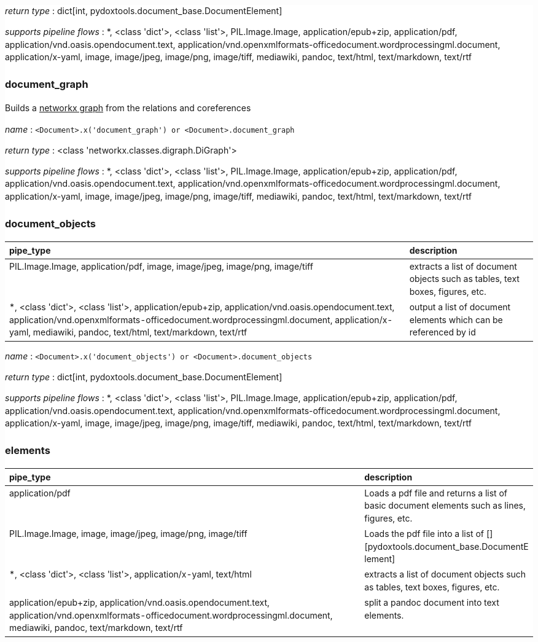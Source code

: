 *return type*
: dict[int, pydoxtools.document_base.DocumentElement]

*supports pipeline flows*
: \*, <class 'dict'\>, <class 'list'\>, PIL.Image.Image, application/epub+zip, application/pdf, application/vnd.oasis.opendocument.text, application/vnd.openxmlformats-officedocument.wordprocessingml.document, application/x-yaml, image, image/jpeg, image/png, image/tiff, mediawiki, pandoc, text/html, text/markdown, text/rtf

### document_graph

Builds a [networkx graph](https://networkx.org/documentation/stable/reference/classes/digraph.html) from the relations and coreferences

*name*
: `<Document>.x('document_graph') or <Document>.document_graph`

*return type*
: <class 'networkx.classes.digraph.DiGraph'\>

*supports pipeline flows*
: \*, <class 'dict'\>, <class 'list'\>, PIL.Image.Image, application/epub+zip, application/pdf, application/vnd.oasis.opendocument.text, application/vnd.openxmlformats-officedocument.wordprocessingml.document, application/x-yaml, image, image/jpeg, image/png, image/tiff, mediawiki, pandoc, text/html, text/markdown, text/rtf

### document_objects

| pipe_type                                                                                                                                                                                                                                            | description                                                                   |
|:-----------------------------------------------------------------------------------------------------------------------------------------------------------------------------------------------------------------------------------------------------|:------------------------------------------------------------------------------|
| PIL.Image.Image, application/pdf, image, image/jpeg, image/png, image/tiff                                                                                                                                                                           | extracts a list of document objects such as tables, text boxes, figures, etc. |
| \*, <class 'dict'\>, <class 'list'\>, application/epub+zip, application/vnd.oasis.opendocument.text, application/vnd.openxmlformats-officedocument.wordprocessingml.document, application/x-yaml, mediawiki, pandoc, text/html, text/markdown, text/rtf | output a list of document elements which can be referenced by id              |

*name*
: `<Document>.x('document_objects') or <Document>.document_objects`

*return type*
: dict[int, pydoxtools.document_base.DocumentElement]

*supports pipeline flows*
: \*, <class 'dict'\>, <class 'list'\>, PIL.Image.Image, application/epub+zip, application/pdf, application/vnd.oasis.opendocument.text, application/vnd.openxmlformats-officedocument.wordprocessingml.document, application/x-yaml, image, image/jpeg, image/png, image/tiff, mediawiki, pandoc, text/html, text/markdown, text/rtf

### elements

| pipe_type                                                                                                                                                                          | description                                                                                 |
|:-----------------------------------------------------------------------------------------------------------------------------------------------------------------------------------|:--------------------------------------------------------------------------------------------|
| application/pdf                                                                                                                                                                    | Loads a pdf file and returns a list of basic document elements such as lines, figures, etc. |
| PIL.Image.Image, image, image/jpeg, image/png, image/tiff                                                                                                                          | Loads the pdf file into a list of [][pydoxtools.document_base.DocumentElement]              |
| \*, <class 'dict'\>, <class 'list'\>, application/x-yaml, text/html                                                                                                                   | extracts a list of document objects such as tables, text boxes, figures, etc.               |
| application/epub+zip, application/vnd.oasis.opendocument.text, application/vnd.openxmlformats-officedocument.wordprocessingml.document, mediawiki, pandoc, text/markdown, text/rtf | split a pandoc document into text elements.                                                 |
